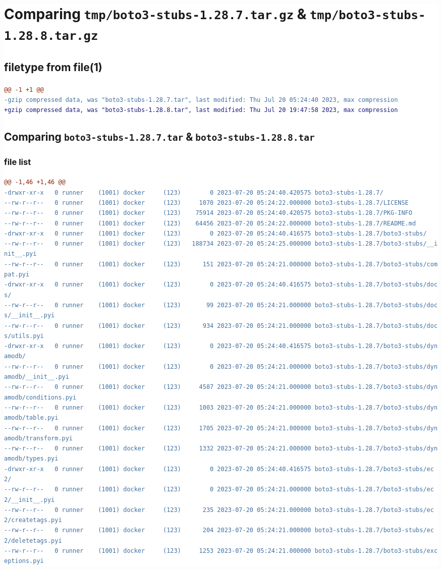 # Comparing `tmp/boto3-stubs-1.28.7.tar.gz` & `tmp/boto3-stubs-1.28.8.tar.gz`

## filetype from file(1)

```diff
@@ -1 +1 @@
-gzip compressed data, was "boto3-stubs-1.28.7.tar", last modified: Thu Jul 20 05:24:40 2023, max compression
+gzip compressed data, was "boto3-stubs-1.28.8.tar", last modified: Thu Jul 20 19:47:58 2023, max compression
```

## Comparing `boto3-stubs-1.28.7.tar` & `boto3-stubs-1.28.8.tar`

### file list

```diff
@@ -1,46 +1,46 @@
-drwxr-xr-x   0 runner    (1001) docker     (123)        0 2023-07-20 05:24:40.420575 boto3-stubs-1.28.7/
--rw-r--r--   0 runner    (1001) docker     (123)     1070 2023-07-20 05:24:22.000000 boto3-stubs-1.28.7/LICENSE
--rw-r--r--   0 runner    (1001) docker     (123)    75914 2023-07-20 05:24:40.420575 boto3-stubs-1.28.7/PKG-INFO
--rw-r--r--   0 runner    (1001) docker     (123)    64456 2023-07-20 05:24:22.000000 boto3-stubs-1.28.7/README.md
-drwxr-xr-x   0 runner    (1001) docker     (123)        0 2023-07-20 05:24:40.416575 boto3-stubs-1.28.7/boto3-stubs/
--rw-r--r--   0 runner    (1001) docker     (123)   188734 2023-07-20 05:24:25.000000 boto3-stubs-1.28.7/boto3-stubs/__init__.pyi
--rw-r--r--   0 runner    (1001) docker     (123)      151 2023-07-20 05:24:21.000000 boto3-stubs-1.28.7/boto3-stubs/compat.pyi
-drwxr-xr-x   0 runner    (1001) docker     (123)        0 2023-07-20 05:24:40.416575 boto3-stubs-1.28.7/boto3-stubs/docs/
--rw-r--r--   0 runner    (1001) docker     (123)       99 2023-07-20 05:24:21.000000 boto3-stubs-1.28.7/boto3-stubs/docs/__init__.pyi
--rw-r--r--   0 runner    (1001) docker     (123)      934 2023-07-20 05:24:21.000000 boto3-stubs-1.28.7/boto3-stubs/docs/utils.pyi
-drwxr-xr-x   0 runner    (1001) docker     (123)        0 2023-07-20 05:24:40.416575 boto3-stubs-1.28.7/boto3-stubs/dynamodb/
--rw-r--r--   0 runner    (1001) docker     (123)        0 2023-07-20 05:24:21.000000 boto3-stubs-1.28.7/boto3-stubs/dynamodb/__init__.pyi
--rw-r--r--   0 runner    (1001) docker     (123)     4587 2023-07-20 05:24:21.000000 boto3-stubs-1.28.7/boto3-stubs/dynamodb/conditions.pyi
--rw-r--r--   0 runner    (1001) docker     (123)     1003 2023-07-20 05:24:21.000000 boto3-stubs-1.28.7/boto3-stubs/dynamodb/table.pyi
--rw-r--r--   0 runner    (1001) docker     (123)     1705 2023-07-20 05:24:21.000000 boto3-stubs-1.28.7/boto3-stubs/dynamodb/transform.pyi
--rw-r--r--   0 runner    (1001) docker     (123)     1332 2023-07-20 05:24:21.000000 boto3-stubs-1.28.7/boto3-stubs/dynamodb/types.pyi
-drwxr-xr-x   0 runner    (1001) docker     (123)        0 2023-07-20 05:24:40.416575 boto3-stubs-1.28.7/boto3-stubs/ec2/
--rw-r--r--   0 runner    (1001) docker     (123)        0 2023-07-20 05:24:21.000000 boto3-stubs-1.28.7/boto3-stubs/ec2/__init__.pyi
--rw-r--r--   0 runner    (1001) docker     (123)      235 2023-07-20 05:24:21.000000 boto3-stubs-1.28.7/boto3-stubs/ec2/createtags.pyi
--rw-r--r--   0 runner    (1001) docker     (123)      204 2023-07-20 05:24:21.000000 boto3-stubs-1.28.7/boto3-stubs/ec2/deletetags.pyi
--rw-r--r--   0 runner    (1001) docker     (123)     1253 2023-07-20 05:24:21.000000 boto3-stubs-1.28.7/boto3-stubs/exceptions.pyi
```